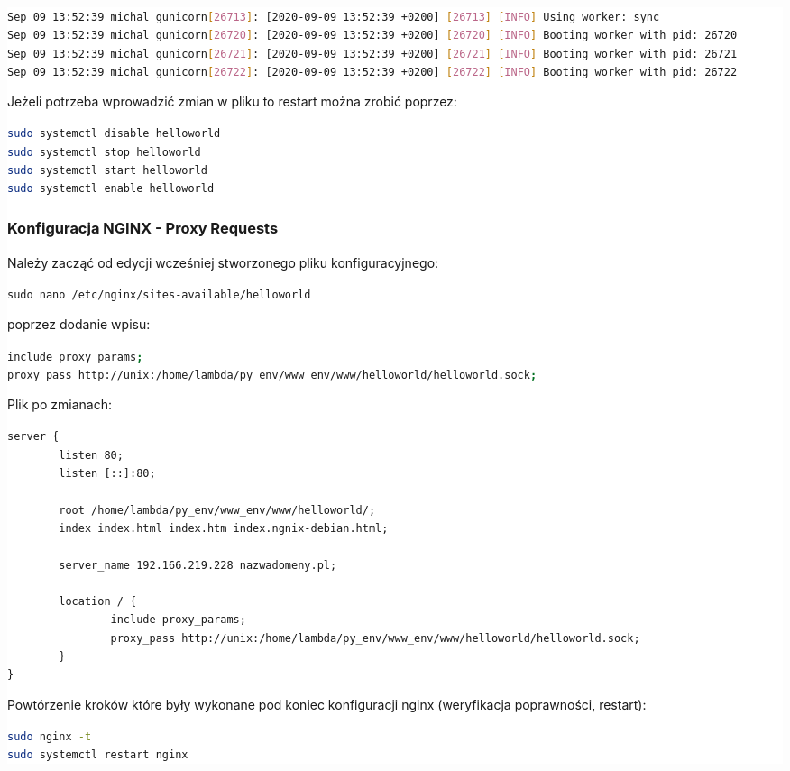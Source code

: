 ```bash
Sep 09 13:52:39 michal gunicorn[26713]: [2020-09-09 13:52:39 +0200] [26713] [INFO] Using worker: sync
Sep 09 13:52:39 michal gunicorn[26720]: [2020-09-09 13:52:39 +0200] [26720] [INFO] Booting worker with pid: 26720
Sep 09 13:52:39 michal gunicorn[26721]: [2020-09-09 13:52:39 +0200] [26721] [INFO] Booting worker with pid: 26721
Sep 09 13:52:39 michal gunicorn[26722]: [2020-09-09 13:52:39 +0200] [26722] [INFO] Booting worker with pid: 26722

```
Jeżeli potrzeba wprowadzić zmian w pliku to restart można zrobić poprzez:

```bash
sudo systemctl disable helloworld
sudo systemctl stop helloworld
sudo systemctl start helloworld
sudo systemctl enable helloworld
```

### Konfiguracja NGINX - Proxy Requests

Należy zacząć od edycji wcześniej stworzonego pliku konfiguracyjnego:

`sudo nano /etc/nginx/sites-available/helloworld`

poprzez dodanie wpisu:

```bash
include proxy_params;
proxy_pass http://unix:/home/lambda/py_env/www_env/www/helloworld/helloworld.sock;
```

Plik po zmianach:

```
server {
        listen 80;
        listen [::]:80;

        root /home/lambda/py_env/www_env/www/helloworld/;
        index index.html index.htm index.ngnix-debian.html;

        server_name 192.166.219.228 nazwadomeny.pl;

        location / {
                include proxy_params;
                proxy_pass http://unix:/home/lambda/py_env/www_env/www/helloworld/helloworld.sock;
        }
}
```

Powtórzenie kroków które były wykonane pod koniec konfiguracji nginx (weryfikacja poprawności, restart):

```bash
sudo nginx -t
sudo systemctl restart nginx
```
